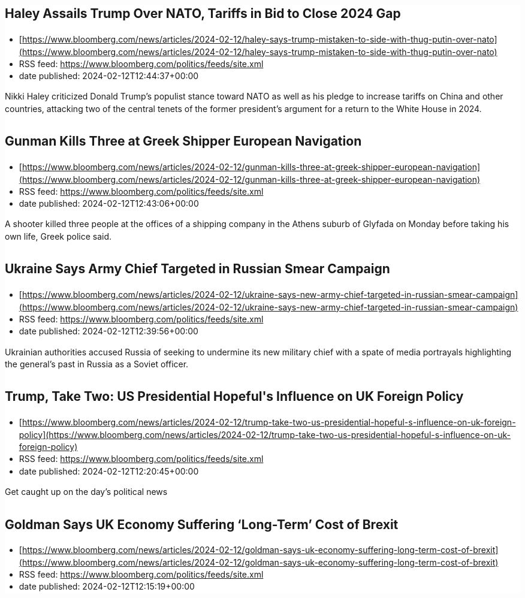 ## Haley Assails Trump Over NATO, Tariffs in Bid to Close 2024 Gap
 - [https://www.bloomberg.com/news/articles/2024-02-12/haley-says-trump-mistaken-to-side-with-thug-putin-over-nato](https://www.bloomberg.com/news/articles/2024-02-12/haley-says-trump-mistaken-to-side-with-thug-putin-over-nato)
 - RSS feed: https://www.bloomberg.com/politics/feeds/site.xml
 - date published: 2024-02-12T12:44:37+00:00

Nikki Haley criticized Donald Trump’s populist stance toward NATO as well as his pledge to increase tariffs on China and other countries, attacking two of the central tenets of the former president’s argument for a return to the White House in 2024.

## Gunman Kills Three at Greek Shipper European Navigation
 - [https://www.bloomberg.com/news/articles/2024-02-12/gunman-kills-three-at-greek-shipper-european-navigation](https://www.bloomberg.com/news/articles/2024-02-12/gunman-kills-three-at-greek-shipper-european-navigation)
 - RSS feed: https://www.bloomberg.com/politics/feeds/site.xml
 - date published: 2024-02-12T12:43:06+00:00

A shooter killed three people at the offices of a shipping company in the Athens suburb of Glyfada on Monday before taking his own life, Greek police said.

## Ukraine Says Army Chief Targeted in Russian Smear Campaign
 - [https://www.bloomberg.com/news/articles/2024-02-12/ukraine-says-new-army-chief-targeted-in-russian-smear-campaign](https://www.bloomberg.com/news/articles/2024-02-12/ukraine-says-new-army-chief-targeted-in-russian-smear-campaign)
 - RSS feed: https://www.bloomberg.com/politics/feeds/site.xml
 - date published: 2024-02-12T12:39:56+00:00

Ukrainian authorities accused Russia of seeking to undermine its new military chief with a spate of media portrayals highlighting the general’s past in Russia as a Soviet officer.

## Trump, Take Two: US Presidential Hopeful's Influence on UK Foreign Policy
 - [https://www.bloomberg.com/news/articles/2024-02-12/trump-take-two-us-presidential-hopeful-s-influence-on-uk-foreign-policy](https://www.bloomberg.com/news/articles/2024-02-12/trump-take-two-us-presidential-hopeful-s-influence-on-uk-foreign-policy)
 - RSS feed: https://www.bloomberg.com/politics/feeds/site.xml
 - date published: 2024-02-12T12:20:45+00:00

<p>Get caught up on the day’s political news</p>

## Goldman Says UK Economy Suffering ‘Long-Term’ Cost of Brexit
 - [https://www.bloomberg.com/news/articles/2024-02-12/goldman-says-uk-economy-suffering-long-term-cost-of-brexit](https://www.bloomberg.com/news/articles/2024-02-12/goldman-says-uk-economy-suffering-long-term-cost-of-brexit)
 - RSS feed: https://www.bloomberg.com/politics/feeds/site.xml
 - date published: 2024-02-12T12:15:19+00:00
